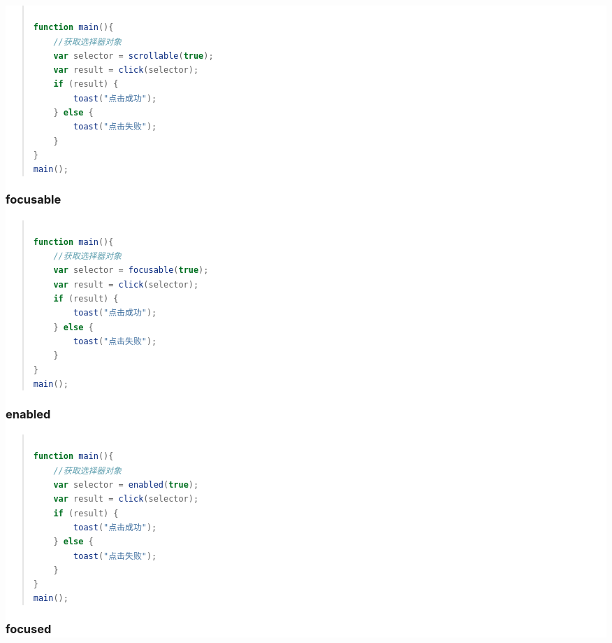 
> ```javascript
> 
> function main(){ 
>     //获取选择器对象
>     var selector = scrollable(true);
>     var result = click(selector);
>     if (result) {
>         toast("点击成功");
>     } else {
>         toast("点击失败");
>     }
> }
> main(); 
> ```

### focusable

> ```javascript
> 
> function main(){ 
>     //获取选择器对象
>     var selector = focusable(true);
>     var result = click(selector);
>     if (result) {
>         toast("点击成功");
>     } else {
>         toast("点击失败");
>     }
> }
> main(); 
> ```


### enabled 

> ```javascript
> 
> function main(){ 
>     //获取选择器对象
>     var selector = enabled(true);
>     var result = click(selector);
>     if (result) {
>         toast("点击成功");
>     } else {
>         toast("点击失败");
>     }
> }
> main(); 
> ```

### focused
